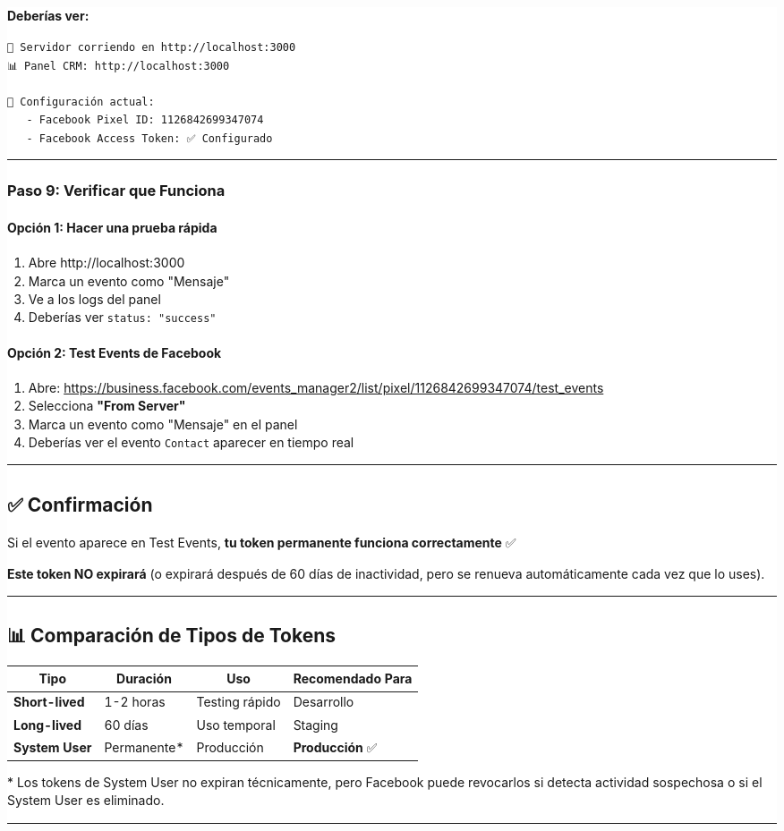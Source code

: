 **Deberías ver:**
```bash
🚀 Servidor corriendo en http://localhost:3000
📊 Panel CRM: http://localhost:3000

📝 Configuración actual:
   - Facebook Pixel ID: 1126842699347074
   - Facebook Access Token: ✅ Configurado
```

---

### Paso 9: Verificar que Funciona

#### Opción 1: Hacer una prueba rápida

1. Abre http://localhost:3000
2. Marca un evento como "Mensaje"
3. Ve a los logs del panel
4. Deberías ver `status: "success"`

#### Opción 2: Test Events de Facebook

1. Abre: https://business.facebook.com/events_manager2/list/pixel/1126842699347074/test_events
2. Selecciona **"From Server"**
3. Marca un evento como "Mensaje" en el panel
4. Deberías ver el evento `Contact` aparecer en tiempo real

---

## ✅ Confirmación

Si el evento aparece en Test Events, **tu token permanente funciona correctamente** ✅

**Este token NO expirará** (o expirará después de 60 días de inactividad, pero se renueva automáticamente cada vez que lo uses).

---

## 📊 Comparación de Tipos de Tokens

| Tipo | Duración | Uso | Recomendado Para |
|------|----------|-----|------------------|
| **Short-lived** | 1-2 horas | Testing rápido | Desarrollo |
| **Long-lived** | 60 días | Uso temporal | Staging |
| **System User** | Permanente* | Producción | **Producción** ✅ |

\* Los tokens de System User no expiran técnicamente, pero Facebook puede revocarlos si detecta actividad sospechosa o si el System User es eliminado.

---
